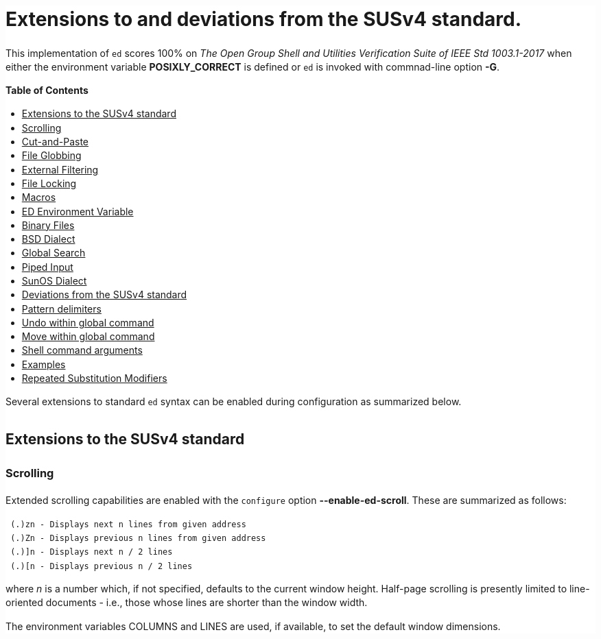 # Extensions to and deviations from the SUSv4 standard.

This implementation of `ed` scores 100% on *The Open Group Shell and
Utilities Verification Suite of IEEE Std 1003.1-2017* when either the
environment variable **POSIXLY_CORRECT** is defined or `ed` is invoked
with commnad-line option **-G**.


**Table of Contents**

- [Extensions to the SUSv4 standard](#extensions-to-the-susv4-standard)
- [Scrolling](#scrolling)
- [Cut-and-Paste](#cut-and-paste)
- [File Globbing](#file-globbing)
- [External Filtering](#external-filtering)
- [File Locking](#file-locking)
- [Macros](#macros)
- [ED Environment Variable](#ed-environment-variable)
- [Binary Files](#binary-files)
- [BSD Dialect](#bsd-dialect)
- [Global Search](#global-search)
- [Piped Input](#piped-input)
- [SunOS Dialect](#sunos-dialect)
- [Deviations from the SUSv4 standard](#deviations-from-the-susv4-standard)
- [Pattern delimiters](#pattern-delimiters)
- [Undo within global command](#undo-within-global-command)
- [Move within global command](#move-within-global-command)
- [Shell command arguments](#shell-command-arguments)
- [Examples](#examples)
- [Repeated Substitution Modifiers](#repeated-substitution-modifiers)



Several extensions to standard `ed` syntax can be enabled during
configuration as summarized below.

## Extensions to the SUSv4 standard

### Scrolling

Extended scrolling capabilities are enabled with the `configure`
option **--enable-ed-scroll**.  These are summarized as follows:

     (.)zn - Displays next n lines from given address
     (.)Zn - Displays previous n lines from given address
     (.)]n - Displays next n / 2 lines
     (.)[n - Displays previous n / 2 lines

where *n* is a number which, if not specified, defaults to the current
window height. Half-page scrolling is presently limited to
line-oriented documents - i.e., those whose lines are shorter than the
window width.

The environment variables COLUMNS and LINES are used, if available, to
set the default window dimensions.
